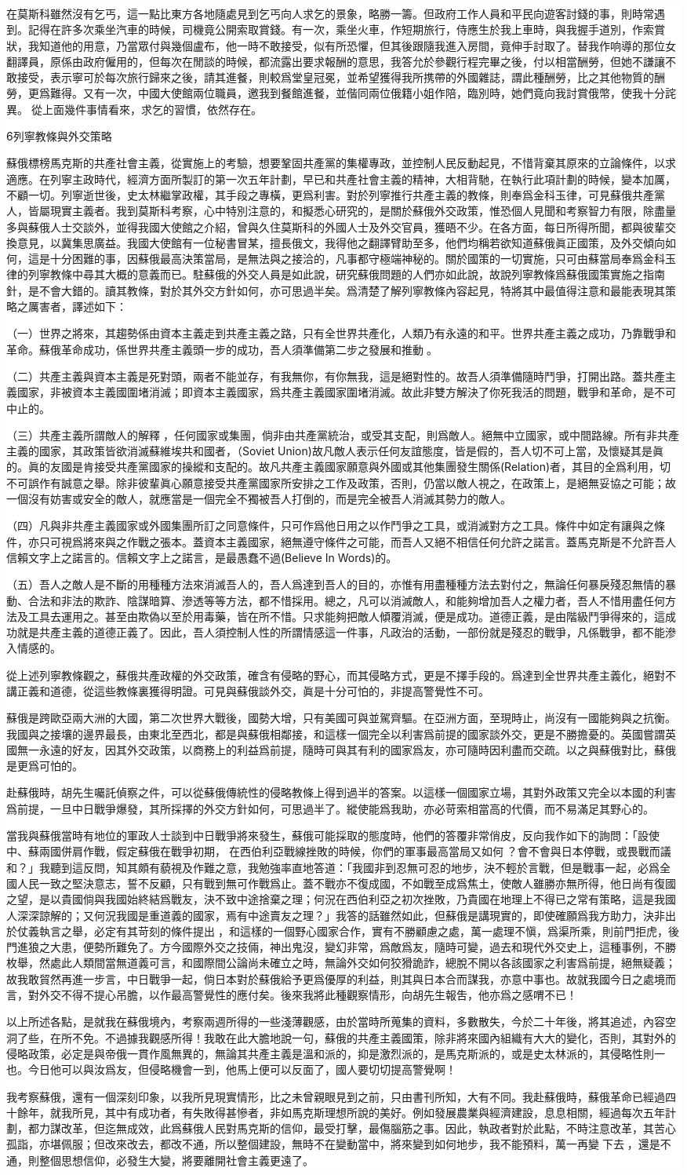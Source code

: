 在莫斯科雖然沒有乞丐，這一點比東方各地隨處見到乞丐向人求乞的景象，略勝一籌。但政府工作人員和平民向遊客討錢的事，則時常遇到。記得在許多次乘坐汽車的時候，司機竟公開索取賞錢。有一次，乘坐火車，作短期旅行，侍應生於我上車時，與我握手道別，作索賞狀，我知道他的用意，乃當眾付與幾個盧布，他一時不敢接受，似有所恐懼，但其後跟隨我進入房間，竟伸手討取了。替我作响導的那位女翻譯員，原係由政府僱用的，但每次在閒談的時候，都流露出要求報酬的意思，我答允於參觀行程完畢之後，付以相當酬勞，但她不謙讓不敢接受，表示寧可於每次旅行歸來之後，請其進餐，則較爲堂皇冠冕，並希望獲得我所携帶的外國雜誌，謂此種酬勞，比之其他物質的酬勞，更爲難得。又有一次，中國大使館兩位職員，邀我到餐館進餐，並偕同兩位俄籍小姐作陪，臨別時，她們竟向我討賞俄幣，使我十分詫異。 從上面幾件事情看來，求乞的習慣，依然存在。

6列寧教條與外交策略

蘇俄標榜馬克斯的共產社會主義，從實施上的考驗，想要鞏固共產黨的集權專政，並控制人民反動起見，不惜背棄其原來的立論條件，以求適應。在列寧主政時代，經濟方面所製訂的第一次五年計劃，早已和共產社會主義的精神，大相背馳，在執行此項計劃的時候，變本加厲，不顧一切。列寧逝世後，史太林繼掌政權，其手段之專橫，更爲利害。對於列寧推行共產主義的教條，則奉爲金科玉律，可見蘇俄共產黨人，皆屬現實主義者。我到莫斯科考察，心中特別注意的，和擬悉心研究的，是關於蘇俄外交政策，惟恐個人見聞和考察智力有限，除盡量多與蘇俄人士交談外，並得我國大使館之介紹，曾與久住莫斯科的外國人士及外交官員，獲晤不少。在各方面，每日所得所聞，都與彼輩交換意見，以冀集思廣益。我國大使館有一位秘書冒某，擅長俄文，我得他之翻譯臂助至多，他們均稱若欲知道蘇俄眞正國策，及外交傾向如何，這是十分困難的事，因蘇俄最高決策當局，是無法與之接洽的，凡事都守極端神秘的。關於國策的一切實施，只可由蘇當局奉爲金科玉律的列寧教條中尋其大概的意義而已。駐蘇俄的外交人員是如此說，研究蘇俄問題的人們亦如此說，故說列寧教條爲蘇俄國策實施之指南針，是不會大錯的。讀其教條，對於其外交方針如何，亦可思過半矣。爲清楚了解列寧教條內容起見，特將其中最值得注意和最能表現其策略之厲害者，譯述如下：

（一）世界之將來，其趨勢係由資本主義走到共產主義之路，只有全世界共產化，人類乃有永遠的和平。世界共產主義之成功，乃靠戰爭和革命。蘇俄革命成功，係世界共產主義頭一步的成功，吾人須準備第二步之發展和推動 。

（二）共產主義與資本主義是死對頭，兩者不能並存，有我無你，有你無我，這是絕對性的。故吾人須準備隨時鬥爭，打開出路。蓋共產主義國家，非被資本主義國圍堵消滅；即資本主義國家，爲共產主義國家圍堵消滅。故此非雙方解決了你死我活的問題，戰爭和革命，是不可中止的。

（三）共產主義所謂敵人的解釋 ，任何國家或集團，倘非由共產黨統治，或受其支配，則爲敵人。絕無中立國家，或中間路線。所有非共產主義的國家，其政策皆欲消滅蘇維埃共和國者，（Soviet Union\)故凡敵人表示任何友誼態度，皆是假的，吾人切不可上當，及懷疑其是眞的。眞的友國是肯接受共產黨國家的操縱和支配的。故凡共產主義國家願意與外國或其他集團發生關係\(Relation\)者，其目的全爲利用，切不可誤作有誠意之舉。除非彼輩眞心願意接受共產黨國家所安排之工作及政策，否則，仍當以敵人視之，在政策上，是絕無妥協之可能；故一個沒有妨害或安全的敵人，就應當是一個完全不獨被吾人打倒的，而是完全被吾人消滅其勢力的敵人。

（四）凡與非共產主義國家或外國集團所訂之同意條件，只可作爲他日用之以作鬥爭之工具，或消滅對方之工具。條件中如定有讓與之條件，亦只可視爲將來與之作戰之張本。蓋資本主義國家，絕無遵守條件之可能，而吾人又絕不相信任何允許之諾言。蓋馬克斯是不允許吾人信賴文字上之諾言的。信賴文字上之諾言，是最愚蠢不過\(Believe In Words\)的。

（五）吾人之敵人是不斷的用種種方法來消滅吾人的，吾人爲達到吾人的目的，亦惟有用盡種種方法去對付之，無論任何暴戾殘忍無情的暴動、合法和非法的欺詐、陰謀暗算、滲透等等方法，都不惜採用。總之，凡可以消滅敵人，和能夠增加吾人之權力者，吾人不惜用盡任何方法及工具去運用之。甚至由欺偽以至於用毒藥，皆在所不惜。只求能夠把敵人傾覆消滅，便是成功。道德正義，是由階級鬥爭得來的，這成功就是共產主義的道德正義了。因此，吾人須控制人性的所謂情感這一件事，凡政治的活動，一部份就是殘忍的戰爭，凡係戰爭，都不能滲入情感的。

從上述列寧教條觀之，蘇俄共產政權的外交政策，確含有侵略的野心，而其侵略方式，更是不擇手段的。爲達到全世界共產主義化，絕對不講正義和道德，從這些教條裏獲得明證。可見與蘇俄談外交，眞是十分可怕的，非提高警覺性不可。

蘇俄是跨歐亞兩大洲的大國，第二次世界大戰後，國勢大增，只有美國可與並駕齊驅。在亞洲方面，至現時止，尚沒有一國能夠與之抗衡。我國與之接壤的邊界最長，由東北至西北，都是與蘇俄相鄰接，和這樣一個完全以利害爲前提的國家談外交，更是不勝擔憂的。英國嘗謂英國無一永遠的好友，因其外交政策，以商務上的利益爲前提，隨時可與其有利的國家爲友，亦可隨時因利盡而交疏。以之與蘇俄對比，蘇俄是更爲可怕的。

赴蘇俄時，胡先生囑託偵察之件，可以從蘇俄傳統性的侵略教條上得到過半的答案。以這樣一個國家立場，其對外政策又完全以本國的利害爲前提，一旦中日戰爭爆發，其所採擇的外交方針如何，可思過半了。縱使能爲我助，亦必苛索相當高的代價，而不易滿足其野心的。

當我與蘇俄當時有地位的軍政人士談到中日戰爭將來發生，蘇俄可能採取的態度時，他們的答覆非常俏皮，反向我作如下的詢問：「設使中、蘇兩國併肩作戰，假定蘇俄在戰爭初期， 在西伯利亞戰線挫敗的時候，你們的軍事最高當局又如何 ？會不會與日本停戰，或畏戰而議和？」我聽到這反問，知其頗有藐視及作難之意，我勉強率直地答道：「我國非到忍無可忍的地步，決不輕於言戰，但是戰事一起，必爲全國人民一致之堅決意志，誓不反顧，只有戰到無可作戰爲止。蓋不戰亦不復成國，不如戰至成爲焦土，使敵人雖勝亦無所得，他日尚有復國之望，是以貴國倘與我國始終結爲戰友，決不致中途捨棄之理；何況在西伯利亞之初次挫敗，乃貴國在地理上不得已之常有策略，這是我國人深深諒解的；又何況我國是重道義的國家，焉有中途賣友之理？」我答的話雖然如此，但蘇俄是講現實的，即使確願爲我方助力，決非出於仗義執言之舉，必定有其苛刻的條件提出 ，和這樣的一個野心國家合作，實有不勝顧慮之處，萬一處理不愼，爲渠所乘，則前門拒虎，後門進狼之大患，便勢所難免了。方今國際外交之技倆，神出鬼沒，變幻非常，爲敵爲友，隨時可變，過去和現代外交史上，這種事例，不勝枚舉，然處此人類間當無道義可言，和國際間公論尚未確立之時，無論外交如何狡猾詭詐，總脫不開以各該國家之利害爲前提，絕無疑義；故我敢貿然再進一步言，中日戰爭一起，倘日本對於蘇俄給予更爲優厚的利益，則其與日本合而謀我，亦意中事也。故就我國今日之處境而言，對外交不得不提心吊膽，以作最高警覺性的應付矣。後來我將此種觀察情形，向胡先生報吿，他亦爲之感喟不已！

以上所述各點，是就我在蘇俄境內，考察兩週所得的一些淺薄觀感，由於當時所蒐集的資料，多數散失，今於二十年後，將其追述，內容空洞了些，在所不免。不過據我觀感所得！我敢在此大膽地說一句，蘇俄的共產主義國策，除非將來國內組織有大大的變化，否則，其對外的侵略政策，必定是與帝俄一貫作風無異的，無論其共產主義是溫和派的，抑是激烈派的，是馬克斯派的，或是史太林派的，其侵略性則一也。今日他可以與汝爲友，但侵略機會一到，他馬上便可以反面了，國人要切切提高警覺啊！

我考察蘇俄，還有一個深刻印象，以我所見現實情形，比之未曾親眼見到之前，只由書刊所知，大有不同。我赴蘇俄時，蘇俄革命已經過四十餘年，就我所見，其中有成功者，有失敗得甚慘者，非如馬克斯理想所說的美好。例如發展農業與經濟建設，息息相關，經過每次五年計劃，都力謀改革，但迄無成效，此爲蘇俄人民對馬克斯的信仰，最受打擊，最傷腦筋之事。因此，執政者對於此點，不時注意改革，其苦心孤詣，亦堪佩服；但改來改去，都改不通，所以整個建設，無時不在變動當中，將來變到如何地步，我不能預料，萬一再變 下去 ，還是不通，則整個思想信仰，必發生大變，將要離開社會主義更遠了。
